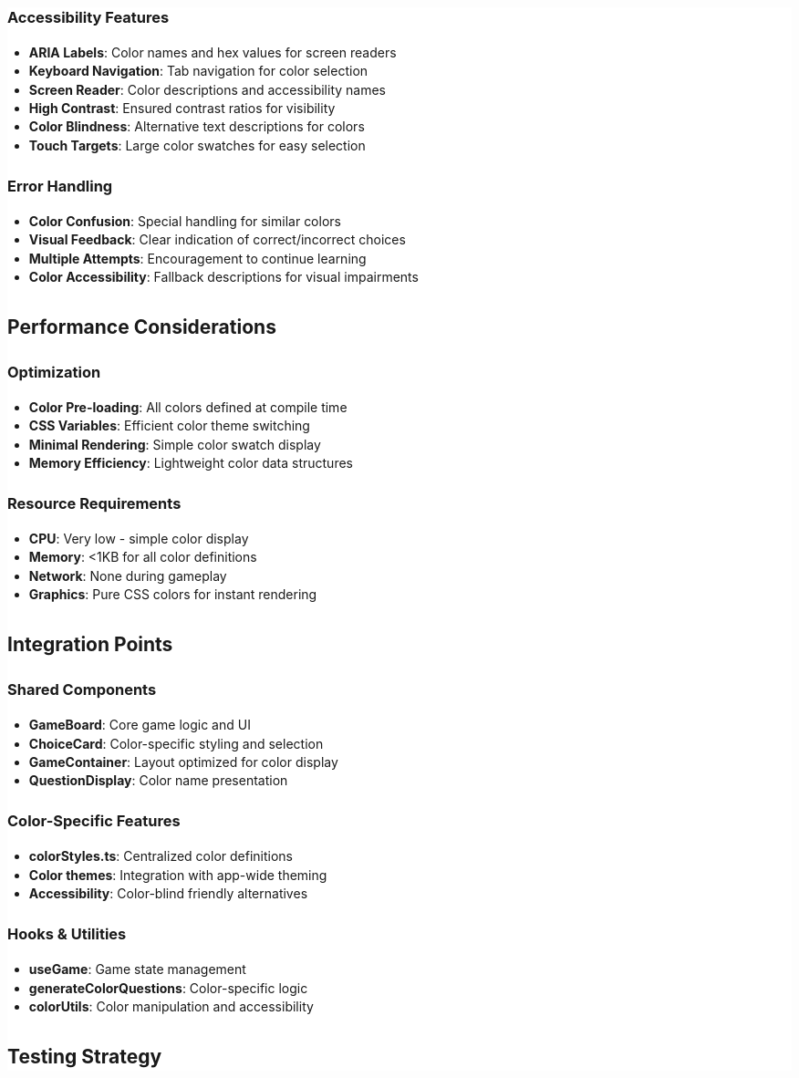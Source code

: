 ### Accessibility Features
- **ARIA Labels**: Color names and hex values for screen readers
- **Keyboard Navigation**: Tab navigation for color selection
- **Screen Reader**: Color descriptions and accessibility names
- **High Contrast**: Ensured contrast ratios for visibility
- **Color Blindness**: Alternative text descriptions for colors
- **Touch Targets**: Large color swatches for easy selection

### Error Handling
- **Color Confusion**: Special handling for similar colors
- **Visual Feedback**: Clear indication of correct/incorrect choices
- **Multiple Attempts**: Encouragement to continue learning
- **Color Accessibility**: Fallback descriptions for visual impairments

## Performance Considerations

### Optimization
- **Color Pre-loading**: All colors defined at compile time
- **CSS Variables**: Efficient color theme switching
- **Minimal Rendering**: Simple color swatch display
- **Memory Efficiency**: Lightweight color data structures

### Resource Requirements
- **CPU**: Very low - simple color display
- **Memory**: <1KB for all color definitions
- **Network**: None during gameplay
- **Graphics**: Pure CSS colors for instant rendering

## Integration Points

### Shared Components
- **GameBoard**: Core game logic and UI
- **ChoiceCard**: Color-specific styling and selection
- **GameContainer**: Layout optimized for color display
- **QuestionDisplay**: Color name presentation

### Color-Specific Features
- **colorStyles.ts**: Centralized color definitions
- **Color themes**: Integration with app-wide theming
- **Accessibility**: Color-blind friendly alternatives

### Hooks & Utilities
- **useGame**: Game state management
- **generateColorQuestions**: Color-specific logic
- **colorUtils**: Color manipulation and accessibility

## Testing Strategy
